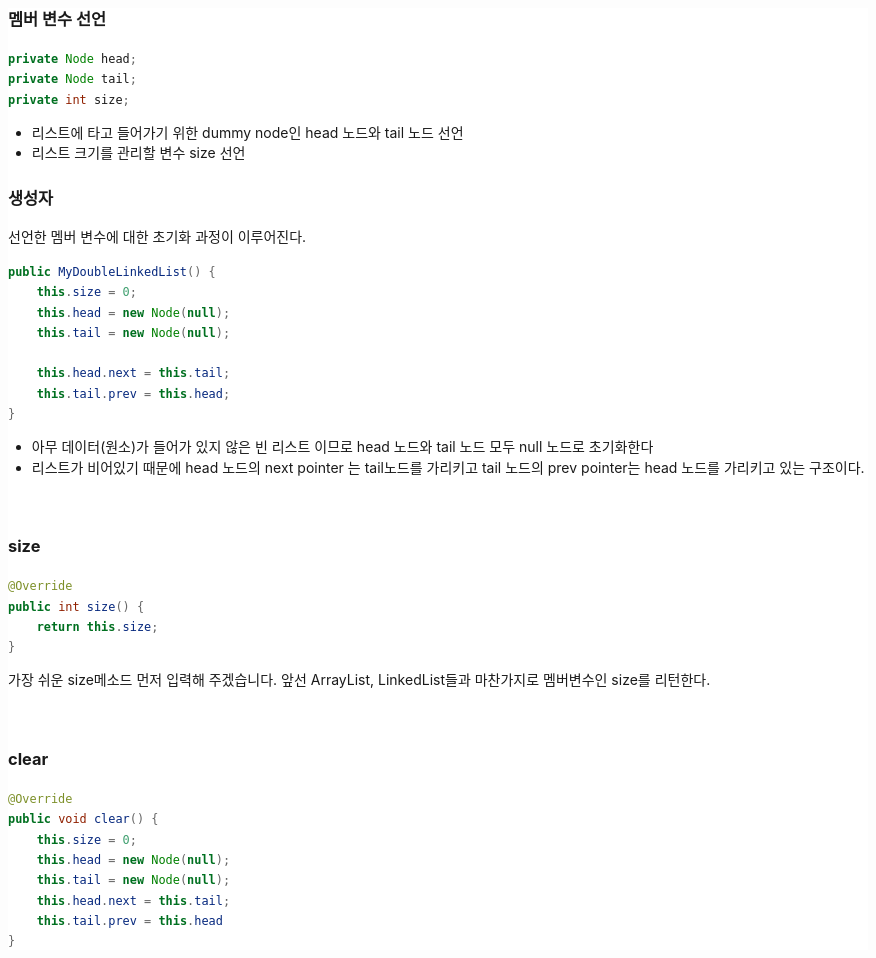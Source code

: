   

### 멤버 변수 선언

```java
private Node head;
private Node tail;
private int size;
```

- 리스트에 타고 들어가기 위한 dummy node인 head 노드와 tail 노드 선언
- 리스트 크기를 관리할 변수 size 선언



### 생성자

선언한 멤버 변수에 대한 초기화 과정이 이루어진다.

```java
public MyDoubleLinkedList() {
    this.size = 0;
    this.head = new Node(null);
    this.tail = new Node(null);
    
    this.head.next = this.tail;
    this.tail.prev = this.head;
}
```

- 아무 데이터(원소)가 들어가 있지 않은 빈 리스트 이므로 head 노드와 tail 노드 모두 null 노드로 초기화한다
- 리스트가 비어있기 때문에 head 노드의 next pointer 는 tail노드를 가리키고 tail 노드의 prev pointer는 head 노드를 가리키고 있는 구조이다.

<br>

### size

```java
@Override
public int size() {
    return this.size;
}
```

가장 쉬운 size메소드 먼저  입력해 주겠습니다. 앞선 ArrayList, LinkedList들과 마찬가지로 멤버변수인 size를 리턴한다.

<br>

### clear

```java
@Override
public void clear() {
    this.size = 0;
    this.head = new Node(null);
    this.tail = new Node(null);
    this.head.next = this.tail;
    this.tail.prev = this.head
}
```
